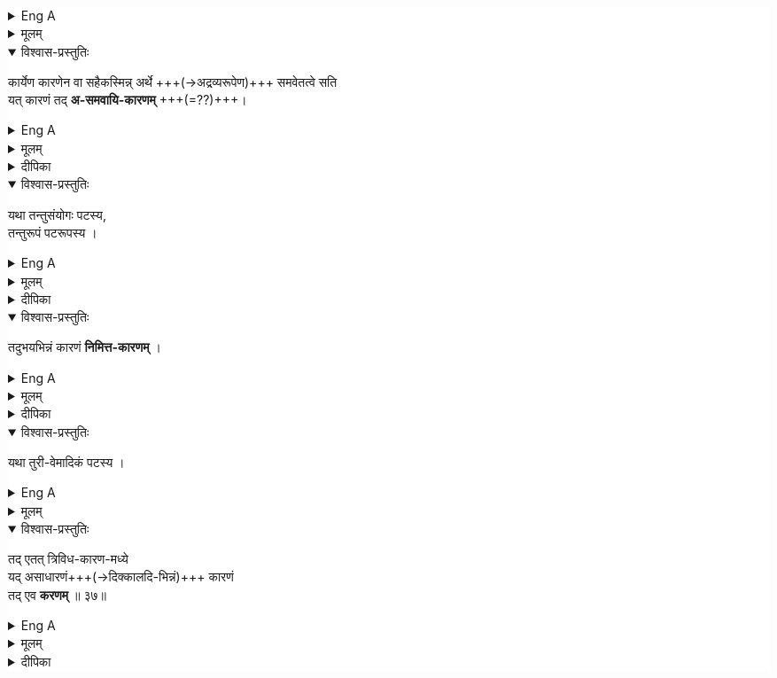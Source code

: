 <details><summary>Eng A</summary></details>

<details><summary>मूलम्</summary></details>


<details open><summary>विश्वास-प्रस्तुतिः</summary>

कार्येण कारणेन वा सहैकस्मिन्न् अर्थे +++(→अद्रव्यरूपेण)+++ समवेतत्वे सति  
यत् कारणं तद् **अ-समवायि-कारणम्** +++(=??)+++।
</details>

<details><summary>Eng A</summary></details>

<details><summary>मूलम्</summary></details>

<details><summary>दीपिका</summary></details>

<details open><summary>विश्वास-प्रस्तुतिः</summary>

यथा तन्तुसंयोगः पटस्य,  
तन्तुरूपं पटरूपस्य ।
</details>

<details><summary>Eng A</summary></details>

<details><summary>मूलम्</summary></details>


<details><summary>दीपिका</summary></details>

<details open><summary>विश्वास-प्रस्तुतिः</summary>

तदुभयभिन्नं कारणं **निमित्त-कारणम्** ।
</details>

<details><summary>Eng A</summary></details>

<details><summary>मूलम्</summary></details>

<details><summary>दीपिका</summary></details>


<details open><summary>विश्वास-प्रस्तुतिः</summary>

यथा तुरी-वेमादिकं पटस्य ।
</details>

<details><summary>Eng A</summary></details>

<details><summary>मूलम्</summary></details>


<details open><summary>विश्वास-प्रस्तुतिः</summary>

तद् एतत् त्रिविध-कारण-मध्ये  
यद् असाधारणं+++(→दिक्कालदि-भिन्नं)+++ कारणं  
तद् एव **करणम्** ॥ ३७॥
</details>

<details><summary>Eng A</summary></details>

<details><summary>मूलम्</summary></details>

<details><summary>दीपिका</summary></details>
